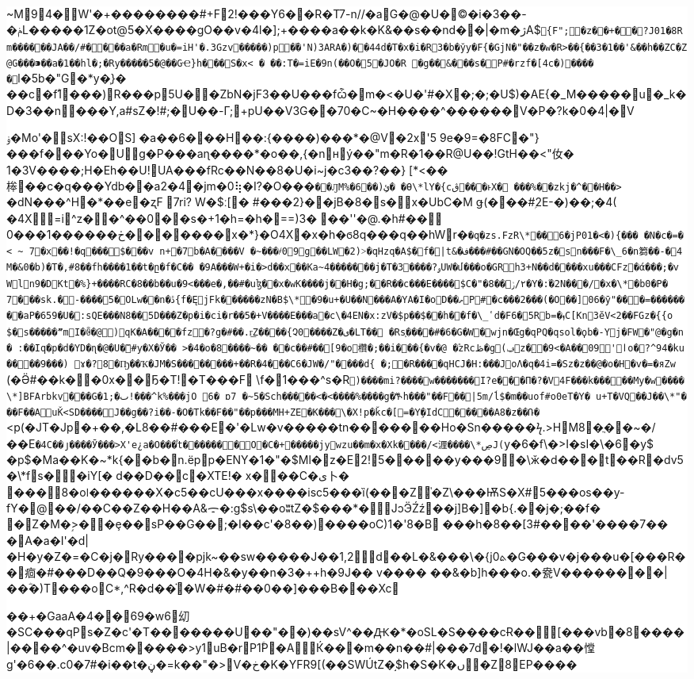 ~M94�W'�+��������#+F2!���Y6��R�T7-n//�aG�@�U�©�i�3��-�ݥL��� ��1Z�ot@5�X����gO��v�4l�];+����a��k�K&��s��nd�֐�|�m�ژA$`{F";�z��+�� ?J01�8Rm������JA��/#����a�Rm�u�=iH'�.3Gzv�����)p�֕�'N)3ARA�)� �44d�T�x�i�R3�b�ўy�F{�GjN�"��z�w�R>��{��3�1��'&��h��Z C�Z@G���⁍��a�1��hl�;�Ry�����5�@��GҼ}h���S�x<
� ��:T�=iE�9n(��O�5�JO�R
�g��&���s�P# �rzf�[4c�)�����`l�5b�"G�\*y�֧}�
��c�fؓ1���)R���p5U��ZbN�jF3��U���fѽ�m�<�U�'#�X�;�;�U$)�AE{�\_M�����u�\_k�D�3��n���Y,a#sZ�!#;�U��-Γ;+pU�� V3G��70�C~�H����^������V�P�?k�0�4|�V
 
 ۏ�Mo'�㏘sX:!��OS]
�a��6���H��:{����)���\*�@ V�2x'5 9e�9=�8FC�"}���f���Yo�U׎g�P���aɳ����\*�o��,{�nʜý��"m�R�1��R@U��!GtH��<"㚢� 1�3V����;H�Eh��U!UA� ��fRc� �N��8�U�i~j�c3��?��}
[\*<��桳��c�q���Ydb��a2�4�jm�0 ⢷�I?�O���`��ԒM%�6��)ئި�
�Ѳ\*lY�{cڨ���ͱX�
���%��zkj�^��H��>`�dN���^H�\*��e�ʐF 7ri?
W�$ː[� #���2}��jB�8�s�x�UbC �M ǥ(���#ۭ2E-�)��;�4( �4X=i^z��^��0��s�+ 1�h=�h�==)3�
��''�@.�h#��
0���1������ڂ �������x�\*}�O4X�x�h�ϭ8q���q��hWr�`�q�zs.FzR\*��6�jP01�<�){��� �N� c�=�<
~
7�x��!�q׌��� $���v n+�7b�A����V �~���҂09g��LW�2)˃�qHzq�A$�f�͌|t&�ف���#��GN�OQ��5z�sn���F�\_6�n篘��-�4M�&0�b)�T�,#8��fh����1��t�ը�f�C��
�9A���W+�i�>d��x��Ka~4�������j�T�3� ���?ۄUW�մ�� �o�GRh3+N��d����xu���C Fz�ά���;�vWln9�DKt�%}+����RC�8� �b��u�9<���e�,��#�uɮ� �x�wK� ���j��H�g;��R��c���E����$C�"�٢/ݫ��8�Y�:֝�2N���/�x�\*�b0�P�7���sk.�-����5�OLw��n�ڐ{f�ĘjFk������zN�B$\*�9�u+�U��N���A�YA�I�oD��ތP#�c���2���(� O��]06�ӯ"���=��������aP�659�U�:sQE���N8��5D���Z�p�i�ci�r��5�+V����E���a�c\�4EN�x:zV�$p��$��h��f�\_ٴd�F6�5Rb=�ܙC[Kn3ĕV<2��FGz�{{o$�s�����ޫ"mI�ꆨ�@)qK�A����fz�?g�#��.r͟Z����{Չ0����Z�ی�LT��
�Rs֧����#�6�G�W�wjn�Œg�qPQ�qsol�ϙb�-Yj�FW�"@�g�n� :��Iq�p�d�YD�ɳ�@�U�ٓ#y�X�Ў�� >�4�o�8����~��
��c��#��[9�o欑�;��i���{� v�@
�֕zRcڟ�g(ݠz��9<�A��09'ӏo�?^94�ku����9���) ɤ�?8�Ҧ��Ҡ�JM�S��������+��R�4���C6�JW�/"����d{ �;�R����qHCJ�H:���JoΛ�q�4i=�Sz�z��@�o�H�v�=�яZw`(�Ӛ#��k��0x��Ҕ�T!�T���F 
\f�1���^s�R`)�� ��mi?����w�������I?e���П�?�V4F���k�����My�w����\*]BFArbkv���G�ٮ�;1!���^k%���jO
6�
ɒ7 �~5�Sch�����<�<����%����g�ⷖh���"��F��|5m/ĺ$�m��uof#o0eT�Y� u+T�VQ��J��\*"���F��AuǨ<SD����J��g� �?i��-�O�Tk��F��"��p���MH+ZE�K���\�X!p�ǩc�[=�Yܹ�IdC�����A8�z��Ռ�`<p( �JT�Jp�+��,�L8��#���E�'�Lw�v�����tn�������Ho�Sn�����ϟ.>HM8�ֲ�\�~�/��E`�4C��յ����Ӯ���>X'e¿a�O���֯t�������O�C�+�����jywzu��m�x�Xk����/<湹����\*ڝJ(`y�6�f\�>I�sI�\�6�y$
�p$�Ma��K�~\*k{��b�֋n.ëpp�ENY�1�"�$Ml�z�E2!5�����y���9�\ӂ�d���t��R�dv5�\*fs��iY[� d��D��c�XTE!�
x���C�ى卜�
���8�oǀ������X�c5��cU���x����isc5���ȉ(���Z֓�Z\���ѬS�X#5���os��y-fY�@��/��C��Z��H��A&ᯙ�:g$s\��oʬtZ�$���\*�JͻӬŹź��j]B�]�b{.��j�;��f� �Z�M�ٟ>��ȩ��sP��G��;�I��c'�8��)����oC)1�'8�B  � ��h�8��[3#����'����7��
�A�a�I'�d|� H�y�Z�=�C�j�Ry����pjk~��sw�����J��1,2d��L�&���\�{j0ܬ�G���v�j���u�[���R��痐�#���D��Q�9���O�4H�&�y��n�3�++h�9J�� v���� � �&�b]h���o.�㼜V�������׺�|��ؓ�)T���oC\*,^R�d��֗�W�#�#��0��]���B���Xc
 
 ��+�GaaA�4��69�w6㓜�SC���qPs�Z�c'�T�������U�� "��)��sV^��Ԫ�\*�oSL�S����cɌ��[���vb�8��� �|����^�uv�Bcm�����>y1ٍuB�rP1ۚP�AЌ���m��n��#|���7d�!�lWJ��a��憆g'�6��.c0�7#�i��t�ڼ�=k��"�>Ѵ�خ�K�YFR9[(��SWÚtZ�֣$h�S�K�ں�Z8EP����
 